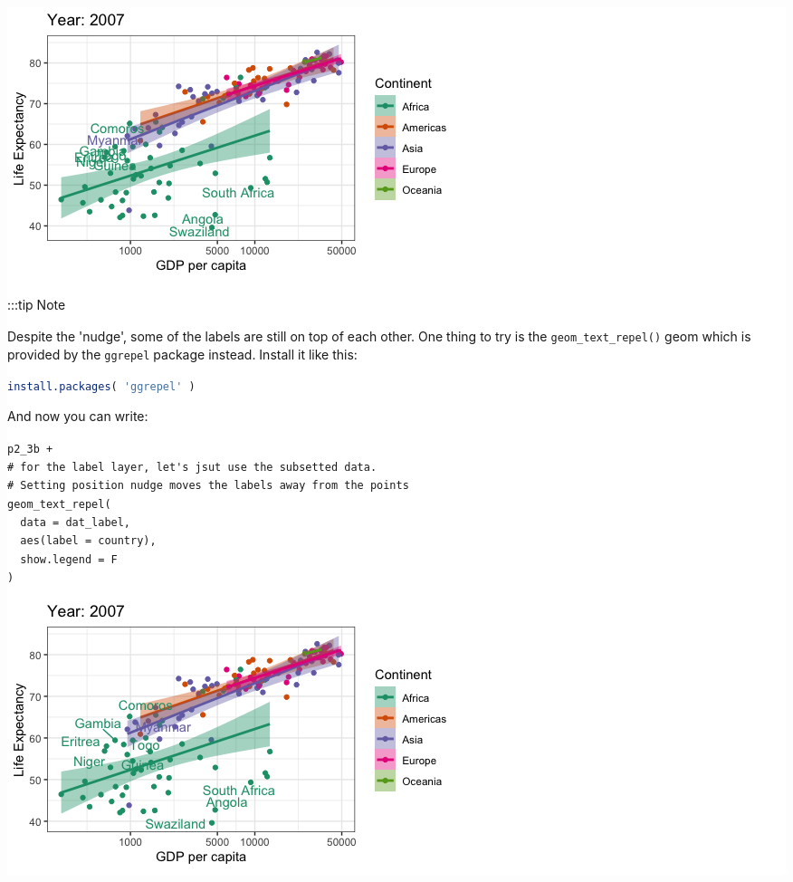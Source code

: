 ![img](images/scatterplot_labels_1.png)


:::tip Note

Despite the 'nudge', some of the labels are still on top of each other. One thing to try is the
`geom_text_repel()` geom which is provided by the `ggrepel` package instead.  Install it like this:
```R
install.packages( 'ggrepel' )
```

And now you can write:
```
p2_3b +
# for the label layer, let's jsut use the subsetted data.
# Setting position nudge moves the labels away from the points
geom_text_repel(
  data = dat_label,
  aes(label = country),
  show.legend = F
)
```
![img](images/scatterplot_labels_2.png)
